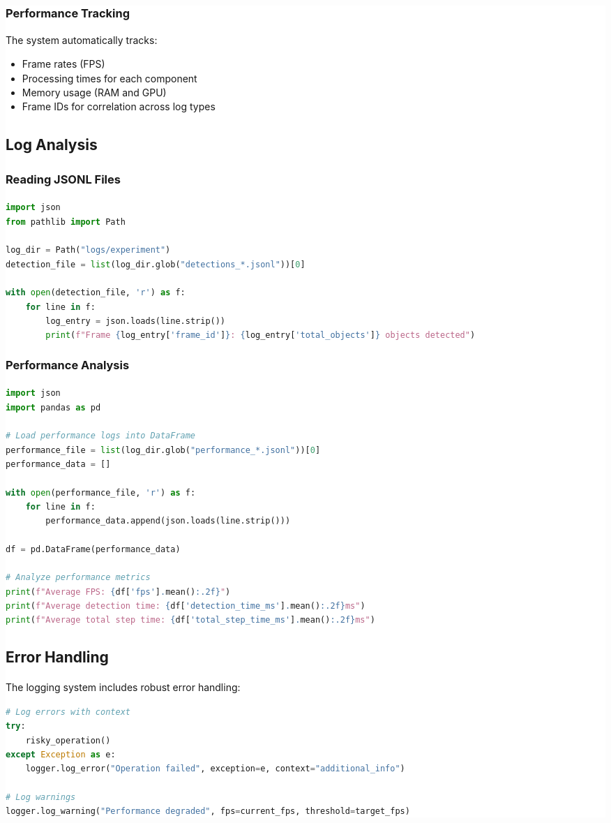 ### Performance Tracking

The system automatically tracks:
- Frame rates (FPS)
- Processing times for each component
- Memory usage (RAM and GPU)
- Frame IDs for correlation across log types

## Log Analysis

### Reading JSONL Files

```python
import json
from pathlib import Path

log_dir = Path("logs/experiment")
detection_file = list(log_dir.glob("detections_*.jsonl"))[0]

with open(detection_file, 'r') as f:
    for line in f:
        log_entry = json.loads(line.strip())
        print(f"Frame {log_entry['frame_id']}: {log_entry['total_objects']} objects detected")
```

### Performance Analysis

```python
import json
import pandas as pd

# Load performance logs into DataFrame
performance_file = list(log_dir.glob("performance_*.jsonl"))[0]
performance_data = []

with open(performance_file, 'r') as f:
    for line in f:
        performance_data.append(json.loads(line.strip()))

df = pd.DataFrame(performance_data)

# Analyze performance metrics
print(f"Average FPS: {df['fps'].mean():.2f}")
print(f"Average detection time: {df['detection_time_ms'].mean():.2f}ms")
print(f"Average total step time: {df['total_step_time_ms'].mean():.2f}ms")
```

## Error Handling

The logging system includes robust error handling:

```python
# Log errors with context
try:
    risky_operation()
except Exception as e:
    logger.log_error("Operation failed", exception=e, context="additional_info")

# Log warnings
logger.log_warning("Performance degraded", fps=current_fps, threshold=target_fps)
```
